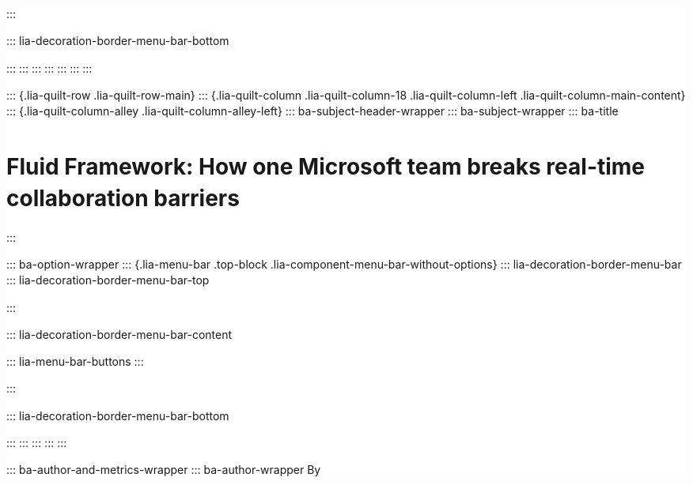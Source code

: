 </div>
:::

::: lia-decoration-border-menu-bar-bottom
<div>

</div>
:::
:::
:::
:::
:::
:::
:::

::: {.lia-quilt-row .lia-quilt-row-main}
::: {.lia-quilt-column .lia-quilt-column-18 .lia-quilt-column-left .lia-quilt-column-main-content}
::: {.lia-quilt-column-alley .lia-quilt-column-alley-left}
::: ba-subject-header-wrapper
::: ba-subject-wrapper
::: ba-title
# Fluid Framework: How one Microsoft team breaks real-time collaboration barriers
:::

::: ba-option-wrapper
::: {.lia-menu-bar .top-block .lia-component-menu-bar-without-options}
::: lia-decoration-border-menu-bar
::: lia-decoration-border-menu-bar-top
<div>

</div>
:::

::: lia-decoration-border-menu-bar-content
<div>

::: lia-menu-bar-buttons
:::

</div>
:::

::: lia-decoration-border-menu-bar-bottom
<div>

</div>
:::
:::
:::
:::
:::

::: ba-author-and-metrics-wrapper
::: ba-author-wrapper
By
